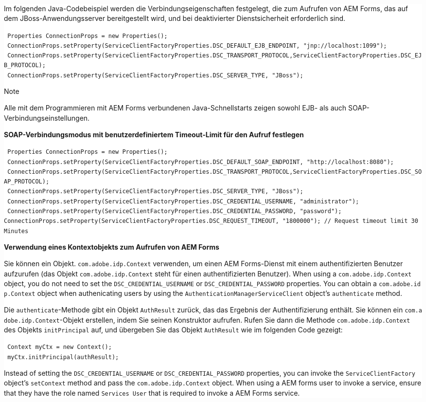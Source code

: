 Im folgenden Java-Codebeispiel werden die Verbindungseigenschaften festgelegt, die zum Aufrufen von AEM Forms, das auf dem JBoss-Anwendungsserver bereitgestellt wird, und bei deaktivierter Dienstsicherheit erforderlich sind.

```as3
 Properties ConnectionProps = new Properties();
 ConnectionProps.setProperty(ServiceClientFactoryProperties.DSC_DEFAULT_EJB_ENDPOINT, "jnp://localhost:1099");
 ConnectionProps.setProperty(ServiceClientFactoryProperties.DSC_TRANSPORT_PROTOCOL,ServiceClientFactoryProperties.DSC_EJB_PROTOCOL);
 ConnectionProps.setProperty(ServiceClientFactoryProperties.DSC_SERVER_TYPE, "JBoss");
```

>[!NOTE]
>
>Alle mit dem Programmieren mit AEM Forms verbundenen Java-Schnellstarts zeigen sowohl EJB- als auch SOAP-Verbindungseinstellungen.

**SOAP-Verbindungsmodus mit benutzerdefiniertem Timeout-Limit für den Aufruf festlegen**

```as3
 Properties ConnectionProps = new Properties();
 ConnectionProps.setProperty(ServiceClientFactoryProperties.DSC_DEFAULT_SOAP_ENDPOINT, "http://localhost:8080");
 ConnectionProps.setProperty(ServiceClientFactoryProperties.DSC_TRANSPORT_PROTOCOL,ServiceClientFactoryProperties.DSC_SOAP_PROTOCOL);
 ConnectionProps.setProperty(ServiceClientFactoryProperties.DSC_SERVER_TYPE, "JBoss");
 ConnectionProps.setProperty(ServiceClientFactoryProperties.DSC_CREDENTIAL_USERNAME, "administrator");
 ConnectionProps.setProperty(ServiceClientFactoryProperties.DSC_CREDENTIAL_PASSWORD, "password");
ConnectionProps.setProperty(ServiceClientFactoryProperties.DSC_REQUEST_TIMEOUT, "1800000"); // Request timeout limit 30 Minutes
```

**Verwendung eines Kontextobjekts zum Aufrufen von AEM Forms**

Sie können ein Objekt. `com.adobe.idp.Context` verwenden, um einen AEM Forms-Dienst mit einem authentifizierten Benutzer aufzurufen (das Objekt `com.adobe.idp.Context` steht für einen authentifizierten Benutzer). When using a `com.adobe.idp.Context` object, you do not need to set the `DSC_CREDENTIAL_USERNAME` or `DSC_CREDENTIAL_PASSWORD` properties. You can obtain a `com.adobe.idp.Context` object when authenicating users by using the `AuthenticationManagerServiceClient` object’s `authenticate` method.

Die `authenticate`-Methode gibt ein Objekt `AuthResult` zurück, das das Ergebnis der Authentifizierung enthält. Sie können ein `com.adobe.idp.Context`-Objekt erstellen, indem Sie seinen Konstruktor aufrufen. Rufen Sie dann die Methode `com.adobe.idp.Context` des Objekts `initPrincipal`  auf, und übergeben Sie das Objekt `AuthResult` wie im folgenden Code gezeigt:

```as3
 Context myCtx = new Context();
 myCtx.initPrincipal(authResult);
```

Instead of setting the `DSC_CREDENTIAL_USERNAME` or `DSC_CREDENTIAL_PASSWORD` properties, you can invoke the `ServiceClientFactory` object’s `setContext` method and pass the `com.adobe.idp.Context` object. When using a AEM forms user to invoke a service, ensure that they have the role named `Services User` that is required to invoke a AEM Forms service.
